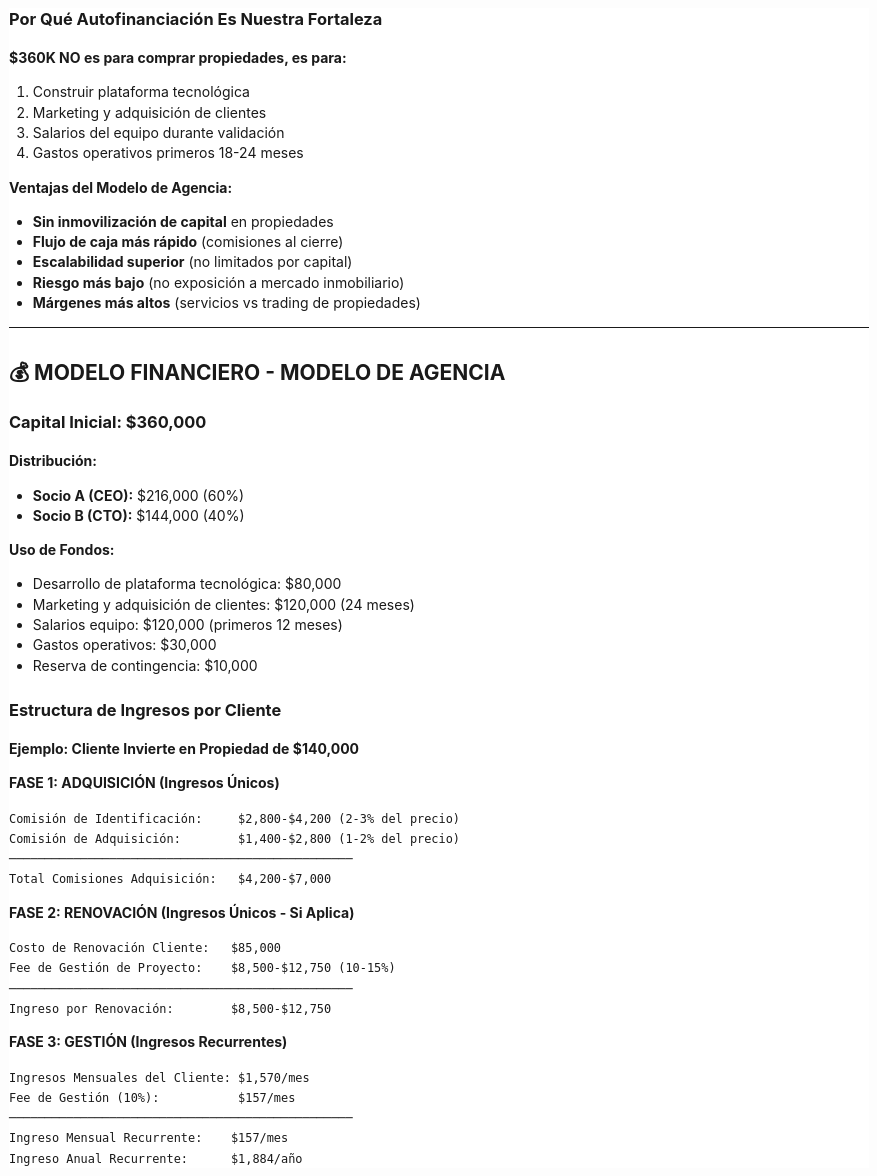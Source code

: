 ### Por Qué Autofinanciación Es Nuestra Fortaleza

**$360K NO es para comprar propiedades, es para:**
1. Construir plataforma tecnológica
2. Marketing y adquisición de clientes
3. Salarios del equipo durante validación
4. Gastos operativos primeros 18-24 meses

**Ventajas del Modelo de Agencia:**
- **Sin inmovilización de capital** en propiedades
- **Flujo de caja más rápido** (comisiones al cierre)
- **Escalabilidad superior** (no limitados por capital)
- **Riesgo más bajo** (no exposición a mercado inmobiliario)
- **Márgenes más altos** (servicios vs trading de propiedades)

---

## 💰 MODELO FINANCIERO - MODELO DE AGENCIA

### Capital Inicial: $360,000
**Distribución:**
- **Socio A (CEO):** $216,000 (60%)
- **Socio B (CTO):** $144,000 (40%)

**Uso de Fondos:**
- Desarrollo de plataforma tecnológica: $80,000
- Marketing y adquisición de clientes: $120,000 (24 meses)
- Salarios equipo: $120,000 (primeros 12 meses)
- Gastos operativos: $30,000
- Reserva de contingencia: $10,000

### Estructura de Ingresos por Cliente

**Ejemplo: Cliente Invierte en Propiedad de $140,000**

**FASE 1: ADQUISICIÓN (Ingresos Únicos)**
```
Comisión de Identificación:     $2,800-$4,200 (2-3% del precio)
Comisión de Adquisición:        $1,400-$2,800 (1-2% del precio)
────────────────────────────────────────────────
Total Comisiones Adquisición:   $4,200-$7,000
```

**FASE 2: RENOVACIÓN (Ingresos Únicos - Si Aplica)**
```
Costo de Renovación Cliente:   $85,000
Fee de Gestión de Proyecto:    $8,500-$12,750 (10-15%)
────────────────────────────────────────────────
Ingreso por Renovación:        $8,500-$12,750
```

**FASE 3: GESTIÓN (Ingresos Recurrentes)**
```
Ingresos Mensuales del Cliente: $1,570/mes
Fee de Gestión (10%):           $157/mes
────────────────────────────────────────────────
Ingreso Mensual Recurrente:    $157/mes
Ingreso Anual Recurrente:      $1,884/año
```
